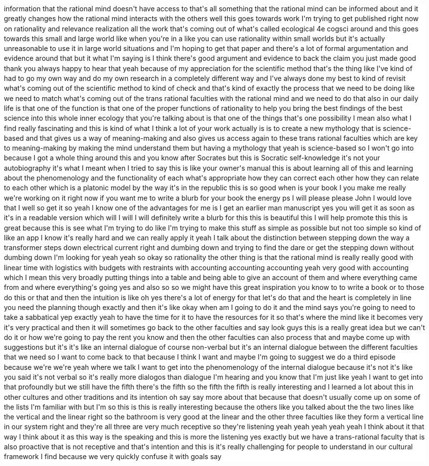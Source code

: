 information that the rational mind doesn't have access to that's all something that the rational mind can be informed about and it greatly changes how the rational mind interacts with the others well this goes towards work I'm trying to get published right now on rationality and relevance realization all the work that's coming out of what's called ecological 4e cogsci around and this goes towards this small and large world like when you're in a like you can use rationality within small worlds but it's actually unreasonable to use it in large world situations and I'm hoping to get that paper and there's a lot of formal argumentation and evidence around that but it what I'm saying is I think there's good argument and evidence to back the claim you just made good thank you always happy to hear that yeah because of my appreciation for the scientific method that's the thing like I've kind of had to go my own way and do my own research in a completely different way and I've always done my best to kind of revisit what's coming out of the scientific method to kind of check and that's kind of exactly the process that we need to be doing like we need to match what's coming out of the trans rational faculties with the rational mind and we need to do that also in our daily life is that one of the function is that one of the proper functions of rationality to help you bring the best findings of the best science into this whole inner ecology that you're talking about is that one of the things that's one possibility I mean also what I find really fascinating and this is kind of what I think a lot of your work actually is is to create a new mythology that is science-based and that gives us a way of meaning-making and also gives us access again to these trans rational faculties which are key to meaning-making by making the mind understand them but having a mythology that yeah is science-based so I won't go into because I got a whole thing around this and you know after Socrates but this is Socratic self-knowledge it's not your autobiography it's what I meant when I tried to say this is like your owner's manual this is about learning all of this and learning about the phenomenology and the functionality of each what's appropriate how they can correct each other how they can relate to each other which is a platonic model by the way it's in the republic this is so good when is your book I you make me really we're working on it right now if you want me to write a blurb for your book the energy ps I will please please John I would love that I well so get it so yeah I know one of the advantages for me is I get an earlier man manuscript yes you will get it as soon as it's in a readable version which will I will I will definitely write a blurb for this this is beautiful this I will help promote this this is great because this is see what I'm trying to do like I'm trying to make this stuff as simple as possible but not too simple so kind of like an app I know it's really hard and we can really apply it yeah I talk about the distinction between stepping down the way a transformer steps down electrical current right and dumbing down and trying to find the dare or get the stepping down without dumbing down I'm looking for yeah yeah so okay so rationality the other thing is that the rational mind is really really good with linear time with logistics with budgets with restraints with accounting accounting accounting yeah very good with accounting which I mean this very broadly putting things into a table and being able to give an account of them and where everything came from and where everything's going yes and also so so we might have this great inspiration you know to to write a book or to those do this or that and then the intuition is like oh yes there's a lot of energy for that let's do that and the heart is completely in line you need the planning though exactly and then it's like okay when am I going to do it and the mind says you're going to need to take a sabbatical yep exactly yeah to have the time for it to have the resources for it so that's where the mind like it becomes very it's very practical and then it will sometimes go back to the other faculties and say look guys this is a really great idea but we can't do it or how we're going to pay the rent you know and then the other faculties can also process that and maybe come up with suggestions but it's it's like an internal dialogue of course non-verbal but it's an internal dialogue between the different faculties that we need so I want to come back to that because I think I want and maybe I'm going to suggest we do a third episode because we're we're yeah where we talk I want to get into the phenomenology of the internal dialogue because it's not it's like you said it's not verbal so it's really more dialogos than dialogue I'm hearing and you know that I'm just like yeah I want to get into that profoundly but we still have the fifth there's the fifth so the fifth the fifth is really interesting and I learned a lot about this in other cultures and other traditions and its intention oh say say more about that because that doesn't usually come up on some of the lists I'm familiar with but I'm so this is this is really interesting because the others like you talked about the the two lines like the vertical and the linear right so the bathroom is very good at the linear and the other three faculties like they form a vertical line in our system right and they're all three are very much receptive so they're listening yeah yeah yeah yeah yeah I think about it that way I think about it as this way is the speaking and this is more the listening yes exactly but we have a trans-rational faculty that is also proactive that is not receptive and that's intention and this is it's really challenging for people to understand in our cultural framework I find because we very quickly confuse it with goals say